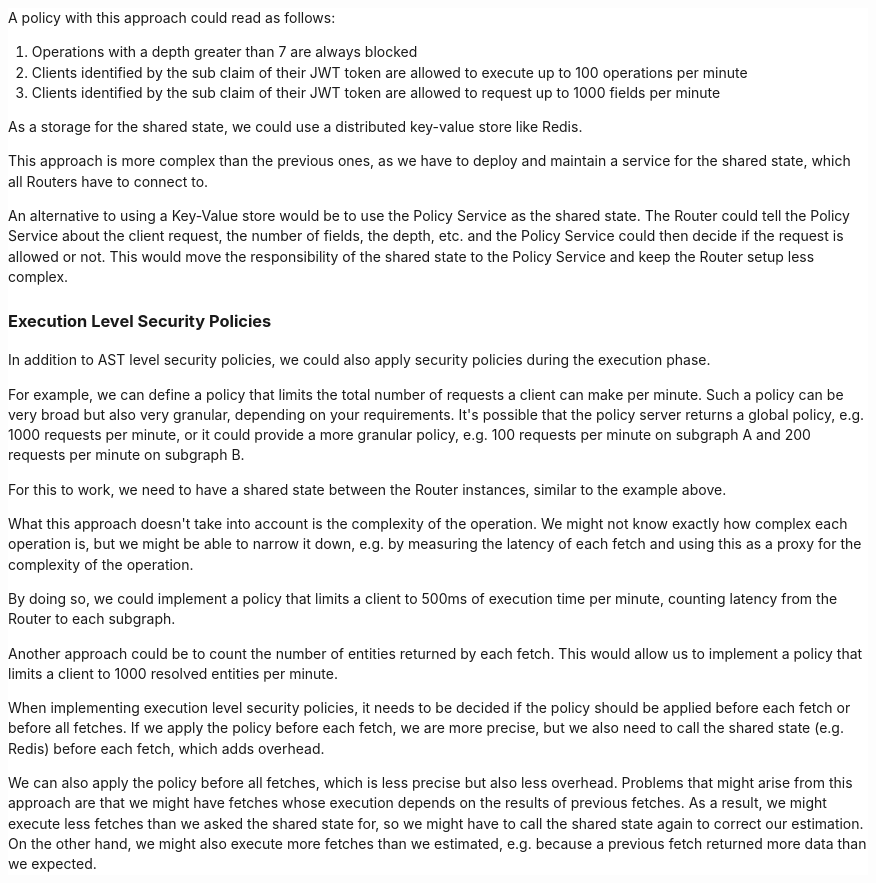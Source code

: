 A policy with this approach could read as follows:

1. Operations with a depth greater than 7 are always blocked
2. Clients identified by the sub claim of their JWT token are allowed to execute up to 100 operations per minute
3. Clients identified by the sub claim of their JWT token are allowed to request up to 1000 fields per minute

As a storage for the shared state, we could use a distributed key-value store like Redis.

This approach is more complex than the previous ones, as we have to deploy and maintain a service for the shared state,
which all Routers have to connect to.

An alternative to using a Key-Value store would be to use the Policy Service as the shared state.
The Router could tell the Policy Service about the client request, the number of fields, the depth, etc.
and the Policy Service could then decide if the request is allowed or not.
This would move the responsibility of the shared state to the Policy Service and keep the Router setup less complex.

### Execution Level Security Policies

In addition to AST level security policies, we could also apply security policies during the execution phase.

For example, we can define a policy that limits the total number of requests a client can make per minute.
Such a policy can be very broad but also very granular, depending on your requirements.
It's possible that the policy server returns a global policy, e.g. 1000 requests per minute,
or it could provide a more granular policy, e.g. 100 requests per minute on subgraph A and 200 requests per minute on subgraph B.

For this to work, we need to have a shared state between the Router instances, similar to the example above.

What this approach doesn't take into account is the complexity of the operation.
We might not know exactly how complex each operation is, but we might be able to narrow it down,
e.g. by measuring the latency of each fetch and using this as a proxy for the complexity of the operation.

By doing so, we could implement a policy that limits a client to 500ms of execution time per minute,
counting latency from the Router to each subgraph.

Another approach could be to count the number of entities returned by each fetch.
This would allow us to implement a policy that limits a client to 1000 resolved entities per minute.

When implementing execution level security policies, it needs to be decided if the policy should be applied before each fetch or before all fetches.
If we apply the policy before each fetch, we are more precise, but we also need to call the shared state (e.g. Redis) before each fetch,
which adds overhead.

We can also apply the policy before all fetches, which is less precise but also less overhead.
Problems that might arise from this approach are that we might have fetches whose execution depends on the results of previous fetches.
As a result, we might execute less fetches than we asked the shared state for, so we might have to call the shared state again to correct our estimation.
On the other hand, we might also execute more fetches than we estimated, e.g. because a previous fetch returned more data than we expected.
